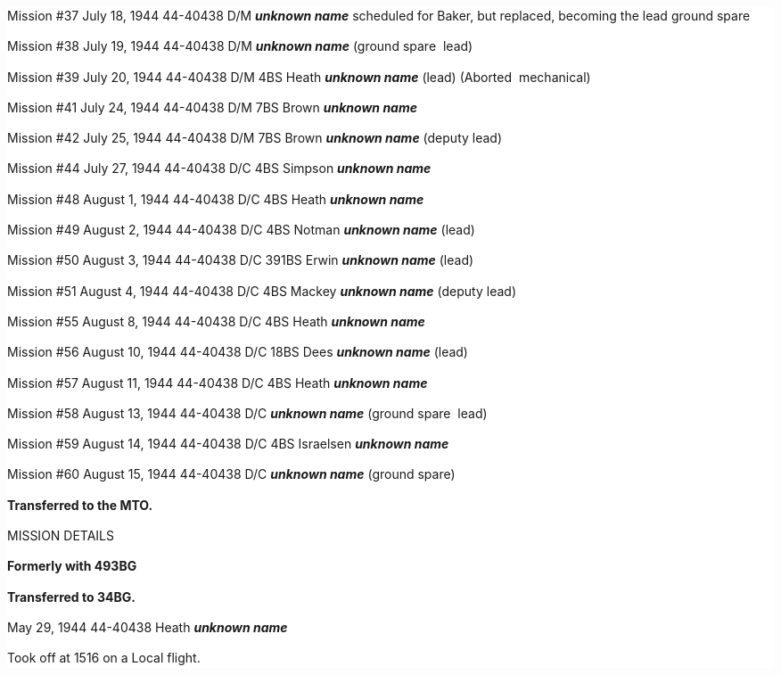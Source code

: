 Mission #37 July 18, 1944 44-40438 D/M ***unknown name***
scheduled for Baker, but replaced, becoming the lead ground spare

Mission #38 July 19, 1944 44-40438 D/M ***unknown name***
(ground spare  lead)

Mission #39 July 20, 1944 44-40438 D/M 4BS Heath ***unknown
name*** (lead) (Aborted  mechanical)

Mission #41 July 24, 1944 44-40438 D/M 7BS Brown ***unknown
name***

Mission #42 July 25, 1944 44-40438 D/M 7BS Brown ***unknown
name*** (deputy lead)

Mission #44 July 27, 1944 44-40438 D/C 4BS Simpson ***unknown
name***

Mission #48 August 1, 1944 44-40438 D/C 4BS Heath ***unknown
name***

Mission #49 August 2, 1944 44-40438 D/C 4BS Notman ***unknown
name*** (lead)

Mission #50 August 3, 1944 44-40438 D/C 391BS Erwin ***unknown
name*** (lead)

Mission #51 August 4, 1944 44-40438 D/C 4BS Mackey ***unknown
name*** (deputy lead)

Mission #55 August 8, 1944 44-40438 D/C 4BS Heath ***unknown
name***

Mission #56 August 10, 1944 44-40438 D/C 18BS Dees ***unknown
name*** (lead)

Mission #57 August 11, 1944 44-40438 D/C 4BS Heath ***unknown
name***

Mission #58 August 13, 1944 44-40438 D/C ***unknown name***
(ground spare  lead)

Mission #59 August 14, 1944 44-40438 D/C 4BS Israelsen ***unknown
name***

Mission #60 August 15, 1944 44-40438 D/C ***unknown name***
(ground spare)

**Transferred to the MTO.**

MISSION DETAILS  

  

**Formerly with 493BG**

**Transferred to 34BG.**


May 29, 1944 44-40438 Heath ***unknown name***

Took off at 1516 on a Local flight.
